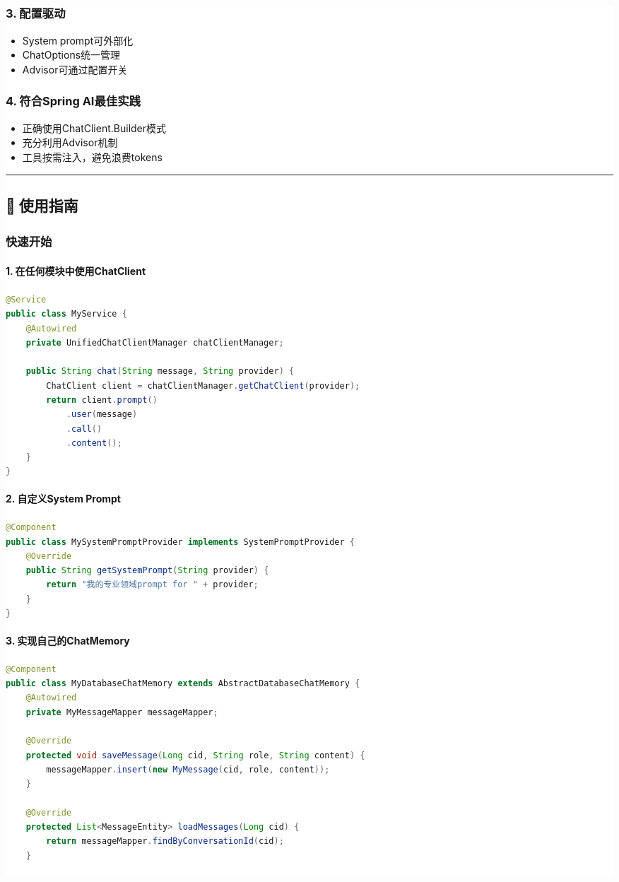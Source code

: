 ### 3. 配置驱动
- System prompt可外部化
- ChatOptions统一管理
- Advisor可通过配置开关

### 4. 符合Spring AI最佳实践
- 正确使用ChatClient.Builder模式
- 充分利用Advisor机制
- 工具按需注入，避免浪费tokens

---

## 🚀 使用指南

### 快速开始

#### 1. 在任何模块中使用ChatClient

```java
@Service
public class MyService {
    @Autowired
    private UnifiedChatClientManager chatClientManager;
    
    public String chat(String message, String provider) {
        ChatClient client = chatClientManager.getChatClient(provider);
        return client.prompt()
            .user(message)
            .call()
            .content();
    }
}
```

#### 2. 自定义System Prompt

```java
@Component
public class MySystemPromptProvider implements SystemPromptProvider {
    @Override
    public String getSystemPrompt(String provider) {
        return "我的专业领域prompt for " + provider;
    }
}
```

#### 3. 实现自己的ChatMemory

```java
@Component
public class MyDatabaseChatMemory extends AbstractDatabaseChatMemory {
    @Autowired
    private MyMessageMapper messageMapper;
    
    @Override
    protected void saveMessage(Long cid, String role, String content) {
        messageMapper.insert(new MyMessage(cid, role, content));
    }
    
    @Override
    protected List<MessageEntity> loadMessages(Long cid) {
        return messageMapper.findByConversationId(cid);
    }
    
```